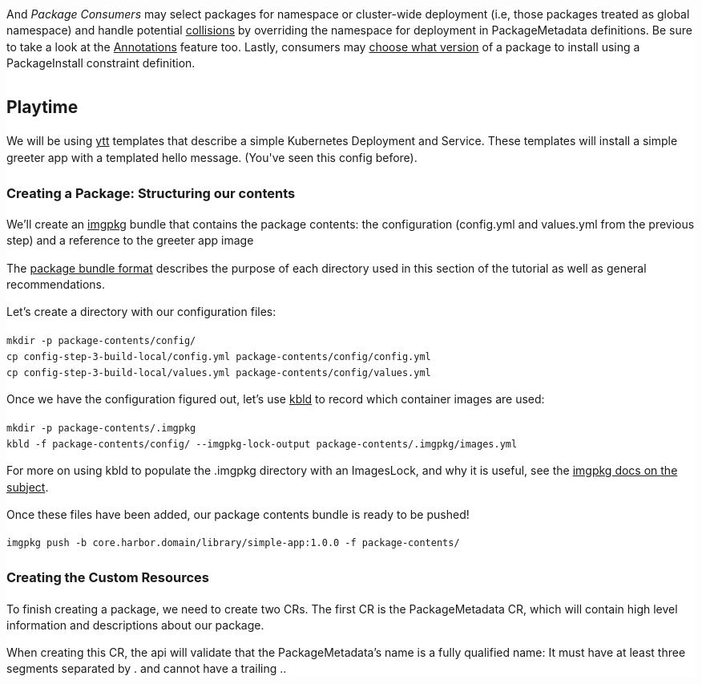 And _Package Consumers_ may select packages for namespace or cluster-wide deployment (i.e, those packages treated as global namespace) and handle potential [collisions](https://carvel.dev/kapp-controller/docs/latest/package-consumer-concepts/#collisions) by overriding the namespace for deployment in PackageMetadata definitions.  Be sure to take a look at the [Annotations](https://carvel.dev/kapp-controller/docs/latest/package-consumer-concepts/#annotations) feature too.  Lastly, consumers may [choose what version](https://carvel.dev/kapp-controller/docs/latest/package-consumer-concepts/#constraints) of a package to install using a PackageInstall constraint definition.

## Playtime

We will be using [ytt](https://carvel.dev/ytt/) templates that describe a simple Kubernetes Deployment and Service. These templates will install a simple greeter app with a templated hello message. (You've seen this config before).

### Creating a Package: Structuring our contents

We’ll create an [imgpkg](https://carvel.dev/imgpkg/) bundle that contains the package contents: the configuration (config.yml and values.yml from the previous step) and a reference to the greeter app image

The [package bundle format](https://carvel.dev/kapp-controller/docs/latest/packaging/#package-bundle-format) describes the purpose of each directory used in this section of the tutorial as well as general recommendations.

Let’s create a directory with our configuration files:

```
mkdir -p package-contents/config/
cp config-step-3-build-local/config.yml package-contents/config/config.yml
cp config-step-3-build-local/values.yml package-contents/config/values.yml
```

Once we have the configuration figured out, let’s use [kbld](https://carvel.dev/kbld/) to record which container images are used:

```
mkdir -p package-contents/.imgpkg
kbld -f package-contents/config/ --imgpkg-lock-output package-contents/.imgpkg/images.yml
```

For more on using kbld to populate the .imgpkg directory with an ImagesLock, and why it is useful, see the [imgpkg docs on the subject](https://carvel.dev/imgpkg/docs/latest/resources/#imageslock-configuration).

Once these files have been added, our package contents bundle is ready to be pushed!

```
imgpkg push -b core.harbor.domain/library/simple-app:1.0.0 -f package-contents/
```

### Creating the Custom Resources

To finish creating a package, we need to create two CRs. The first CR is the PackageMetadata CR, which will contain high level information and descriptions about our package.

When creating this CR, the api will validate that the PackageMetadata’s name is a fully qualified name: It must have at least three segments separated by . and cannot have a trailing ..
